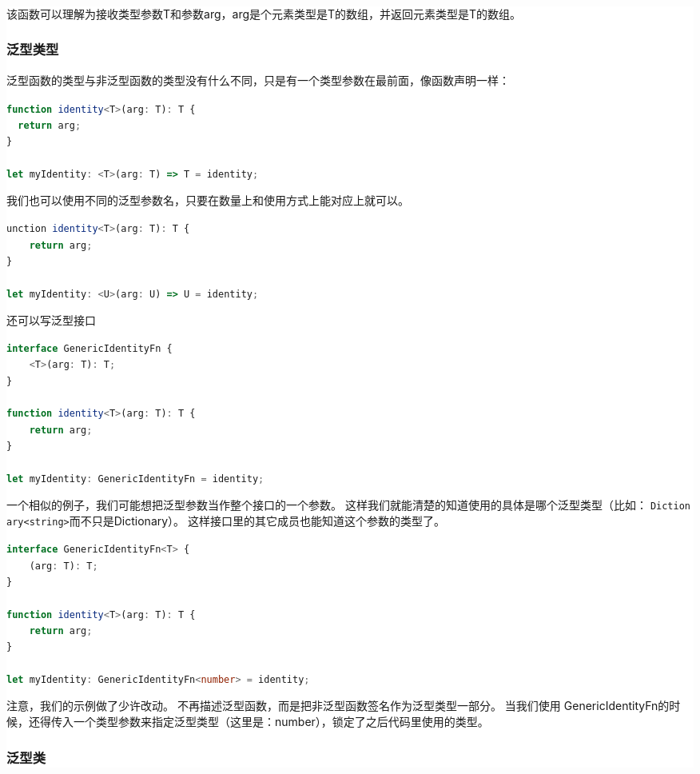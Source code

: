 该函数可以理解为接收类型参数T和参数arg，arg是个元素类型是T的数组，并返回元素类型是T的数组。

### 泛型类型

泛型函数的类型与非泛型函数的类型没有什么不同，只是有一个类型参数在最前面，像函数声明一样：
```typescript
function identity<T>(arg: T): T {
  return arg;
}

let myIdentity: <T>(arg: T) => T = identity;
```

我们也可以使用不同的泛型参数名，只要在数量上和使用方式上能对应上就可以。

```typescript
unction identity<T>(arg: T): T {
    return arg;
}

let myIdentity: <U>(arg: U) => U = identity;
```

还可以写泛型接口
```typescript
interface GenericIdentityFn {
    <T>(arg: T): T;
}

function identity<T>(arg: T): T {
    return arg;
}

let myIdentity: GenericIdentityFn = identity;

```
一个相似的例子，我们可能想把泛型参数当作整个接口的一个参数。 这样我们就能清楚的知道使用的具体是哪个泛型类型（比如： `Dictionary<string>`而不只是Dictionary）。 这样接口里的其它成员也能知道这个参数的类型了。

```typescript
interface GenericIdentityFn<T> {
    (arg: T): T;
}

function identity<T>(arg: T): T {
    return arg;
}

let myIdentity: GenericIdentityFn<number> = identity;
```
注意，我们的示例做了少许改动。 不再描述泛型函数，而是把非泛型函数签名作为泛型类型一部分。 当我们使用 GenericIdentityFn的时候，还得传入一个类型参数来指定泛型类型（这里是：number），锁定了之后代码里使用的类型。 

### 泛型类
